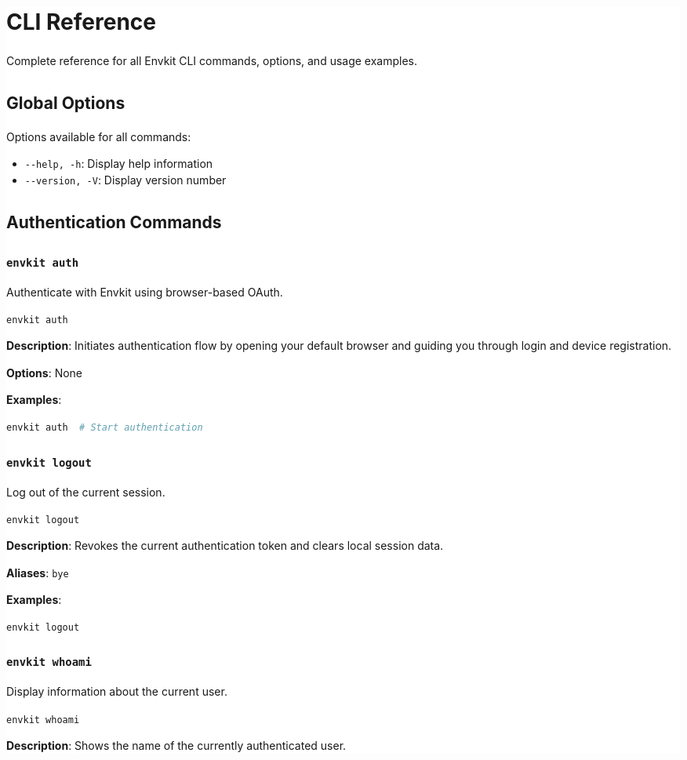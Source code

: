 # CLI Reference

Complete reference for all Envkit CLI commands, options, and usage examples.

## Global Options

Options available for all commands:

- `--help, -h`: Display help information
- `--version, -V`: Display version number

## Authentication Commands

### `envkit auth`

Authenticate with Envkit using browser-based OAuth.

```bash
envkit auth
```

**Description**: Initiates authentication flow by opening your default browser and guiding you through login and device registration.

**Options**: None

**Examples**:
```bash
envkit auth  # Start authentication
```

### `envkit logout`

Log out of the current session.

```bash
envkit logout
```

**Description**: Revokes the current authentication token and clears local session data.

**Aliases**: `bye`

**Examples**:
```bash
envkit logout
```

### `envkit whoami`

Display information about the current user.

```bash
envkit whoami
```

**Description**: Shows the name of the currently authenticated user.
